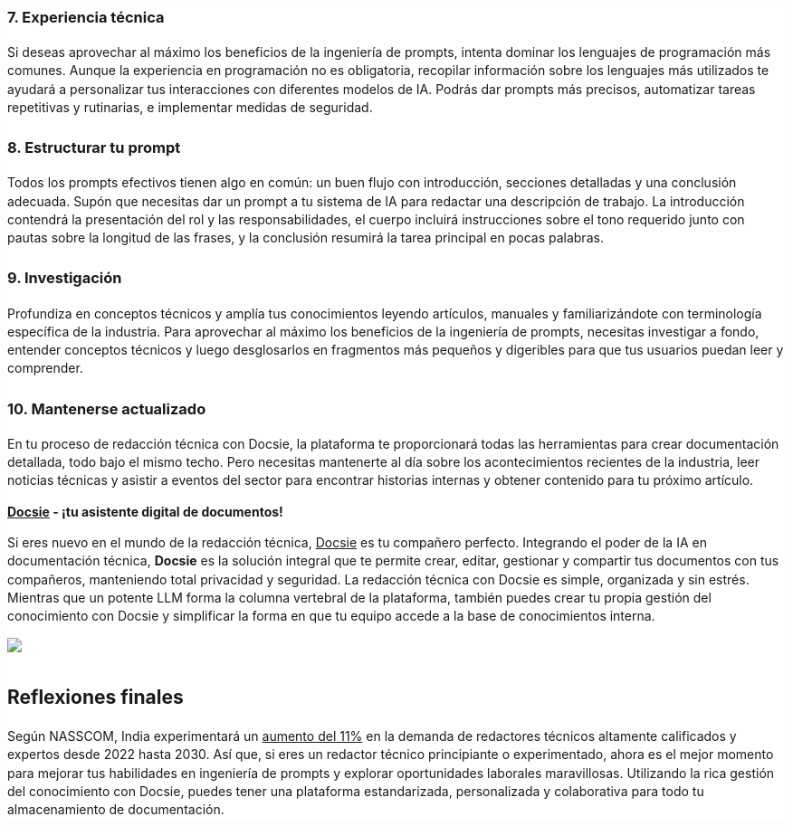 ### 7. Experiencia técnica

Si deseas aprovechar al máximo los beneficios de la ingeniería de prompts, intenta dominar los lenguajes de programación más comunes. Aunque la experiencia en programación no es obligatoria, recopilar información sobre los lenguajes más utilizados te ayudará a personalizar tus interacciones con diferentes modelos de IA. Podrás dar prompts más precisos, automatizar tareas repetitivas y rutinarias, e implementar medidas de seguridad.

### 8. Estructurar tu prompt

Todos los prompts efectivos tienen algo en común: un buen flujo con introducción, secciones detalladas y una conclusión adecuada. Supón que necesitas dar un prompt a tu sistema de IA para redactar una descripción de trabajo. La introducción contendrá la presentación del rol y las responsabilidades, el cuerpo incluirá instrucciones sobre el tono requerido junto con pautas sobre la longitud de las frases, y la conclusión resumirá la tarea principal en pocas palabras.

### 9. Investigación

Profundiza en conceptos técnicos y amplía tus conocimientos leyendo artículos, manuales y familiarizándote con terminología específica de la industria. Para aprovechar al máximo los beneficios de la ingeniería de prompts, necesitas investigar a fondo, entender conceptos técnicos y luego desglosarlos en fragmentos más pequeños y digeribles para que tus usuarios puedan leer y comprender.

### 10. Mantenerse actualizado

En tu proceso de redacción técnica con Docsie, la plataforma te proporcionará todas las herramientas para crear documentación detallada, todo bajo el mismo techo. Pero necesitas mantenerte al día sobre los acontecimientos recientes de la industria, leer noticias técnicas y asistir a eventos del sector para encontrar historias internas y obtener contenido para tu próximo artículo.

**[Docsie](https://www.docsie.io/pricing/) - ¡tu asistente digital de documentos!**

Si eres nuevo en el mundo de la redacción técnica, [Docsie](https://help.docsie.io/) es tu compañero perfecto. Integrando el poder de la IA en documentación técnica, **Docsie** es la solución integral que te permite crear, editar, gestionar y compartir tus documentos con tus compañeros, manteniendo total privacidad y seguridad. La redacción técnica con Docsie es simple, organizada y sin estrés. Mientras que un potente LLM forma la columna vertebral de la plataforma, también puedes crear tu propia gestión del conocimiento con Docsie y simplificar la forma en que tu equipo accede a la base de conocimientos interna.

![](https://cdn.docsie.io/workspace_PfNzfGj3YfKKtTO4T/doc_QiqgSuNoJpspcExF3/file_Nq7S4E71oXOk5ZQL7/image1.png)

## Reflexiones finales

Según NASSCOM, India experimentará un [aumento del 11%](https://www.linkedin.com/pulse/unleashing-power-words-journey-technical-writers-india-kranthi-kumar/) en la demanda de redactores técnicos altamente calificados y expertos desde 2022 hasta 2030. Así que, si eres un redactor técnico principiante o experimentado, ahora es el mejor momento para mejorar tus habilidades en ingeniería de prompts y explorar oportunidades laborales maravillosas. Utilizando la rica gestión del conocimiento con Docsie, puedes tener una plataforma estandarizada, personalizada y colaborativa para todo tu almacenamiento de documentación.
